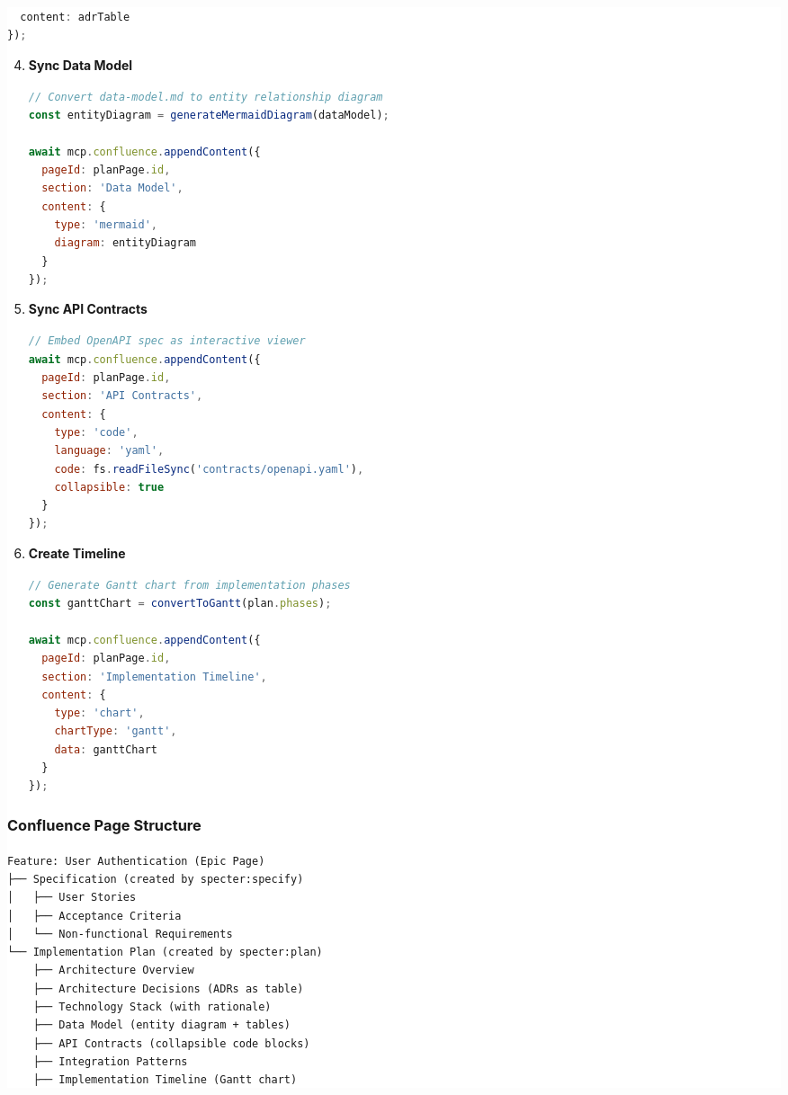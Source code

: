    ```javascript
     content: adrTable
   });
   ```

4. **Sync Data Model**
   ```javascript
   // Convert data-model.md to entity relationship diagram
   const entityDiagram = generateMermaidDiagram(dataModel);

   await mcp.confluence.appendContent({
     pageId: planPage.id,
     section: 'Data Model',
     content: {
       type: 'mermaid',
       diagram: entityDiagram
     }
   });
   ```

5. **Sync API Contracts**
   ```javascript
   // Embed OpenAPI spec as interactive viewer
   await mcp.confluence.appendContent({
     pageId: planPage.id,
     section: 'API Contracts',
     content: {
       type: 'code',
       language: 'yaml',
       code: fs.readFileSync('contracts/openapi.yaml'),
       collapsible: true
     }
   });
   ```

6. **Create Timeline**
   ```javascript
   // Generate Gantt chart from implementation phases
   const ganttChart = convertToGantt(plan.phases);

   await mcp.confluence.appendContent({
     pageId: planPage.id,
     section: 'Implementation Timeline',
     content: {
       type: 'chart',
       chartType: 'gantt',
       data: ganttChart
     }
   });
   ```

### Confluence Page Structure

```
Feature: User Authentication (Epic Page)
├── Specification (created by specter:specify)
│   ├── User Stories
│   ├── Acceptance Criteria
│   └── Non-functional Requirements
└── Implementation Plan (created by specter:plan)
    ├── Architecture Overview
    ├── Architecture Decisions (ADRs as table)
    ├── Technology Stack (with rationale)
    ├── Data Model (entity diagram + tables)
    ├── API Contracts (collapsible code blocks)
    ├── Integration Patterns
    ├── Implementation Timeline (Gantt chart)
```
